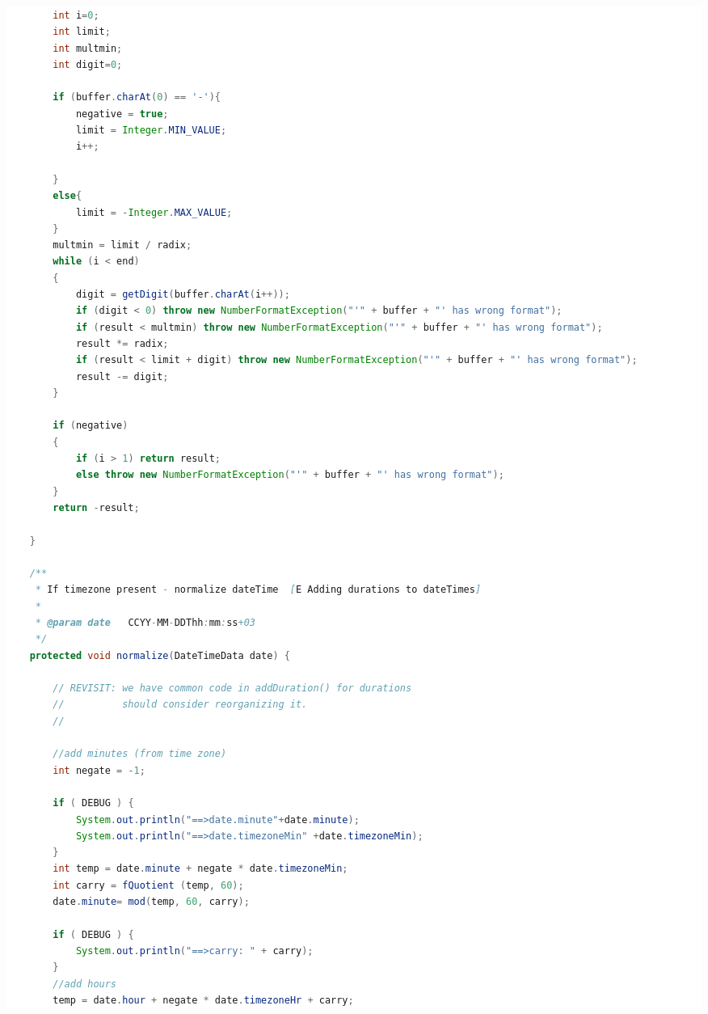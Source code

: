 ```java
		int i=0;
		int limit;
		int multmin;
		int digit=0;
		
		if (buffer.charAt(0) == '-'){
			negative = true;
			limit = Integer.MIN_VALUE;
			i++;
			
		}
		else{
			limit = -Integer.MAX_VALUE;
		}
		multmin = limit / radix;
		while (i < end)
		{
			digit = getDigit(buffer.charAt(i++));
			if (digit < 0) throw new NumberFormatException("'" + buffer + "' has wrong format");
			if (result < multmin) throw new NumberFormatException("'" + buffer + "' has wrong format");
			result *= radix;
			if (result < limit + digit) throw new NumberFormatException("'" + buffer + "' has wrong format");
			result -= digit;
		}
		
		if (negative)
		{
			if (i > 1) return result;
			else throw new NumberFormatException("'" + buffer + "' has wrong format");
		}
		return -result;
		
	}
	
	/**
	 * If timezone present - normalize dateTime  [E Adding durations to dateTimes]
	 *
	 * @param date   CCYY-MM-DDThh:mm:ss+03
	 */
	protected void normalize(DateTimeData date) {
		
		// REVISIT: we have common code in addDuration() for durations
		//          should consider reorganizing it.
		//
		
		//add minutes (from time zone)
		int negate = -1;
		
		if ( DEBUG ) {
			System.out.println("==>date.minute"+date.minute);
			System.out.println("==>date.timezoneMin" +date.timezoneMin);
		}
		int temp = date.minute + negate * date.timezoneMin;
		int carry = fQuotient (temp, 60);
		date.minute= mod(temp, 60, carry);
		
		if ( DEBUG ) {
			System.out.println("==>carry: " + carry);
		}
		//add hours
		temp = date.hour + negate * date.timezoneHr + carry;
```